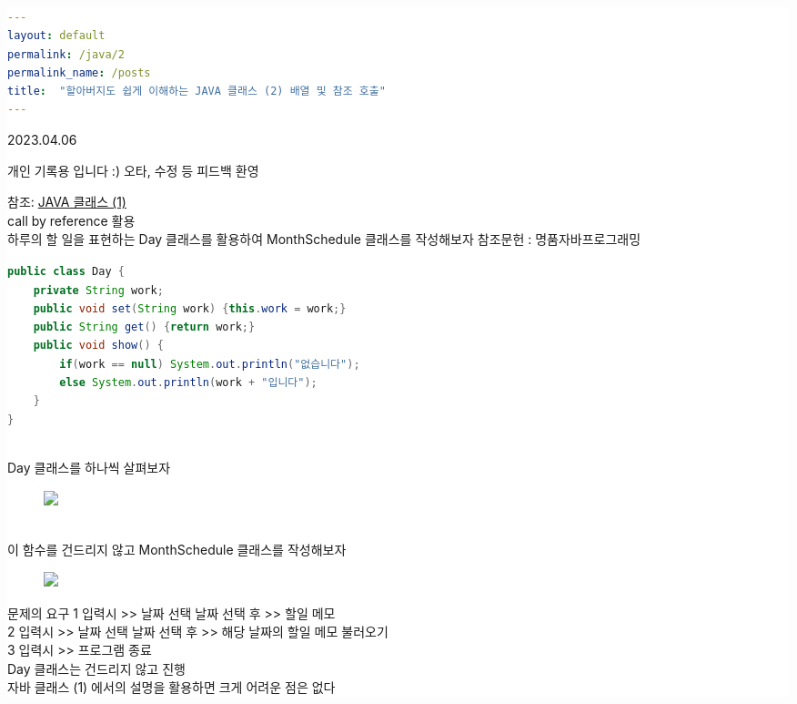 ```yaml
---
layout: default
permalink: /java/2
permalink_name: /posts
title:  "할아버지도 쉽게 이해하는 JAVA 클래스 (2) 배열 및 참조 호출"
---
```


<p class="date">2023.04.06</p>

<p class="caution">개인 기록용 입니다 :)
오타, 수정 등 피드백 환영</p>

참조:
<a href="https://blog.naver.com/heybry/223064878096">JAVA 클래스 (1)</a>
<br>
call by reference 활용
<br>
하루의 할 일을 표현하는 Day 클래스를 활용하여
MonthSchedule 클래스를 작성해보자
참조문헌 : 명품자바프로그래밍

```java
public class Day {
	private String work;
	public void set(String work) {this.work = work;}
	public String get() {return work;}
	public void show() {
		if(work == null) System.out.println("없습니다");
		else System.out.println(work + "입니다");
	}
}
```
<br>
Day 클래스를 하나씩 살펴보자<br>
<figure class="fig">
<img class="image" src="../contents/imgs/java_2/1.png">
</figure>
<br>
이 함수를 건드리지 않고
MonthSchedule 클래스를 작성해보자<br>
<figure class="fig">
<img class="image" src="../contents/imgs/java_2/2.png">
</figure>
<span class="caution">문제의 요구</span>
1 입력시 >> 날짜 선택
날짜 선택 후 >> 할일 메모<br>
2 입력시 >> 날짜 선택
날짜 선택 후 >> 해당 날짜의 할일 메모 불러오기<br>
3 입력시 >> 프로그램 종료<br>
Day 클래스는 건드리지 않고 진행
<br>
자바 클래스 (1) 에서의 설명을 활용하면
크게 어려운 점은 없다
